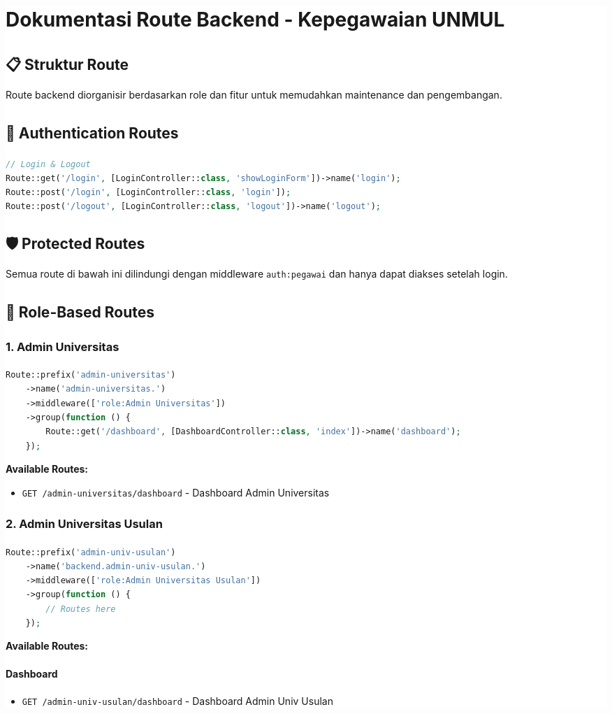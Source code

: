 # Dokumentasi Route Backend - Kepegawaian UNMUL

## 📋 **Struktur Route**

Route backend diorganisir berdasarkan role dan fitur untuk memudahkan maintenance dan pengembangan.

## 🔐 **Authentication Routes**

```php
// Login & Logout
Route::get('/login', [LoginController::class, 'showLoginForm'])->name('login');
Route::post('/login', [LoginController::class, 'login']);
Route::post('/logout', [LoginController::class, 'logout'])->name('logout');
```

## 🛡️ **Protected Routes**

Semua route di bawah ini dilindungi dengan middleware `auth:pegawai` dan hanya dapat diakses setelah login.

## 👥 **Role-Based Routes**

### **1. Admin Universitas**
```php
Route::prefix('admin-universitas')
    ->name('admin-universitas.')
    ->middleware(['role:Admin Universitas'])
    ->group(function () {
        Route::get('/dashboard', [DashboardController::class, 'index'])->name('dashboard');
    });
```

**Available Routes:**
- `GET /admin-universitas/dashboard` - Dashboard Admin Universitas

### **2. Admin Universitas Usulan**
```php
Route::prefix('admin-univ-usulan')
    ->name('backend.admin-univ-usulan.')
    ->middleware(['role:Admin Universitas Usulan'])
    ->group(function () {
        // Routes here
    });
```

**Available Routes:**

#### **Dashboard**
- `GET /admin-univ-usulan/dashboard` - Dashboard Admin Univ Usulan
